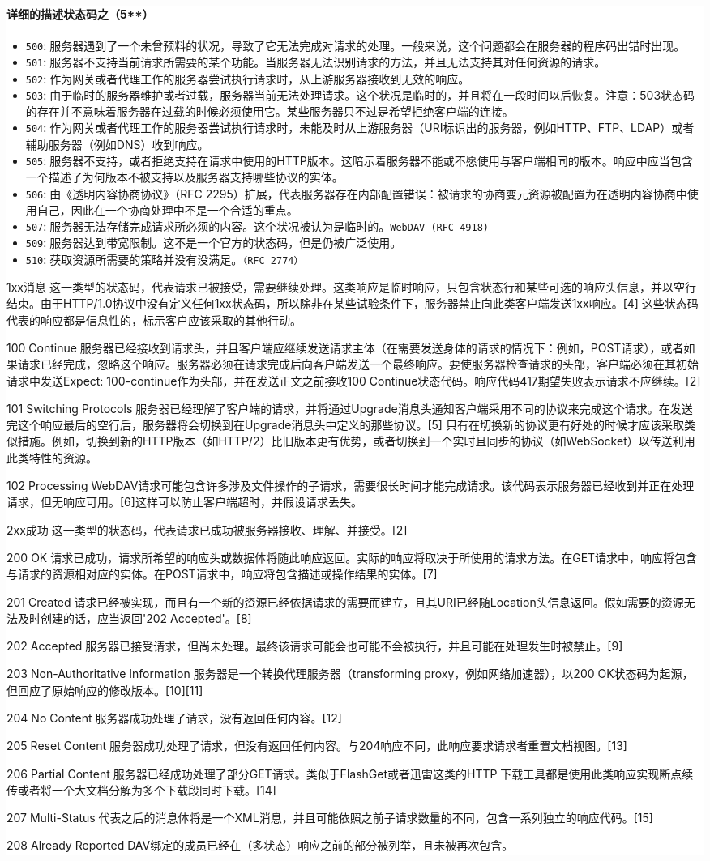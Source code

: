 #### 详细的描述状态码之（5**）

- `500`: 服务器遇到了一个未曾预料的状况，导致了它无法完成对请求的处理。一般来说，这个问题都会在服务器的程序码出错时出现。
- `501`: 服务器不支持当前请求所需要的某个功能。当服务器无法识别请求的方法，并且无法支持其对任何资源的请求。
- `502`: 作为网关或者代理工作的服务器尝试执行请求时，从上游服务器接收到无效的响应。
- `503`: 由于临时的服务器维护或者过载，服务器当前无法处理请求。这个状况是临时的，并且将在一段时间以后恢复。注意：503状态码的存在并不意味着服务器在过载的时候必须使用它。某些服务器只不过是希望拒绝客户端的连接。
- `504`: 作为网关或者代理工作的服务器尝试执行请求时，未能及时从上游服务器（URI标识出的服务器，例如HTTP、FTP、LDAP）或者辅助服务器（例如DNS）收到响应。
- `505`: 服务器不支持，或者拒绝支持在请求中使用的HTTP版本。这暗示着服务器不能或不愿使用与客户端相同的版本。响应中应当包含一个描述了为何版本不被支持以及服务器支持哪些协议的实体。
- `506`: 由《透明内容协商协议》（RFC 2295）扩展，代表服务器存在内部配置错误：被请求的协商变元资源被配置为在透明内容协商中使用自己，因此在一个协商处理中不是一个合适的重点。
- `507`: 服务器无法存储完成请求所必须的内容。这个状况被认为是临时的。`WebDAV (RFC 4918)`
- `509`: 服务器达到带宽限制。这不是一个官方的状态码，但是仍被广泛使用。
- `510`: 获取资源所需要的策略并没有没满足。`（RFC 2774）`


1xx消息
这一类型的状态码，代表请求已被接受，需要继续处理。这类响应是临时响应，只包含状态行和某些可选的响应头信息，并以空行结束。由于HTTP/1.0协议中没有定义任何1xx状态码，所以除非在某些试验条件下，服务器禁止向此类客户端发送1xx响应。[4] 这些状态码代表的响应都是信息性的，标示客户应该采取的其他行动。

100 Continue
服务器已经接收到请求头，并且客户端应继续发送请求主体（在需要发送身体的请求的情况下：例如，POST请求），或者如果请求已经完成，忽略这个响应。服务器必须在请求完成后向客户端发送一个最终响应。要使服务器检查请求的头部，客户端必须在其初始请求中发送Expect: 100-continue作为头部，并在发送正文之前接收100 Continue状态代码。响应代码417期望失败表示请求不应继续。[2]

101 Switching Protocols
服务器已经理解了客户端的请求，并将通过Upgrade消息头通知客户端采用不同的协议来完成这个请求。在发送完这个响应最后的空行后，服务器将会切换到在Upgrade消息头中定义的那些协议。[5] 只有在切换新的协议更有好处的时候才应该采取类似措施。例如，切换到新的HTTP版本（如HTTP/2）比旧版本更有优势，或者切换到一个实时且同步的协议（如WebSocket）以传送利用此类特性的资源。

102 Processing
WebDAV请求可能包含许多涉及文件操作的子请求，需要很长时间才能完成请求。该代码表示服务器已经收到并正在处理请求，但无响应可用。[6]这样可以防止客户端超时，并假设请求丢失。

2xx成功
这一类型的状态码，代表请求已成功被服务器接收、理解、并接受。[2]

200 OK
请求已成功，请求所希望的响应头或数据体将随此响应返回。实际的响应将取决于所使用的请求方法。在GET请求中，响应将包含与请求的资源相对应的实体。在POST请求中，响应将包含描述或操作结果的实体。[7]

201 Created
请求已经被实现，而且有一个新的资源已经依据请求的需要而建立，且其URI已经随Location头信息返回。假如需要的资源无法及时创建的话，应当返回'202 Accepted'。[8]

202 Accepted
服务器已接受请求，但尚未处理。最终该请求可能会也可能不会被执行，并且可能在处理发生时被禁止。[9]

203 Non-Authoritative Information
服务器是一个转换代理服务器（transforming proxy，例如网络加速器），以200 OK状态码为起源，但回应了原始响应的修改版本。[10][11]

204 No Content
服务器成功处理了请求，没有返回任何内容。[12]

205 Reset Content
服务器成功处理了请求，但没有返回任何内容。与204响应不同，此响应要求请求者重置文档视图。[13]

206 Partial Content
服务器已经成功处理了部分GET请求。类似于FlashGet或者迅雷这类的HTTP 下载工具都是使用此类响应实现断点续传或者将一个大文档分解为多个下载段同时下载。[14]

207 Multi-Status
代表之后的消息体将是一个XML消息，并且可能依照之前子请求数量的不同，包含一系列独立的响应代码。[15]

208 Already Reported
DAV绑定的成员已经在（多状态）响应之前的部分被列举，且未被再次包含。
